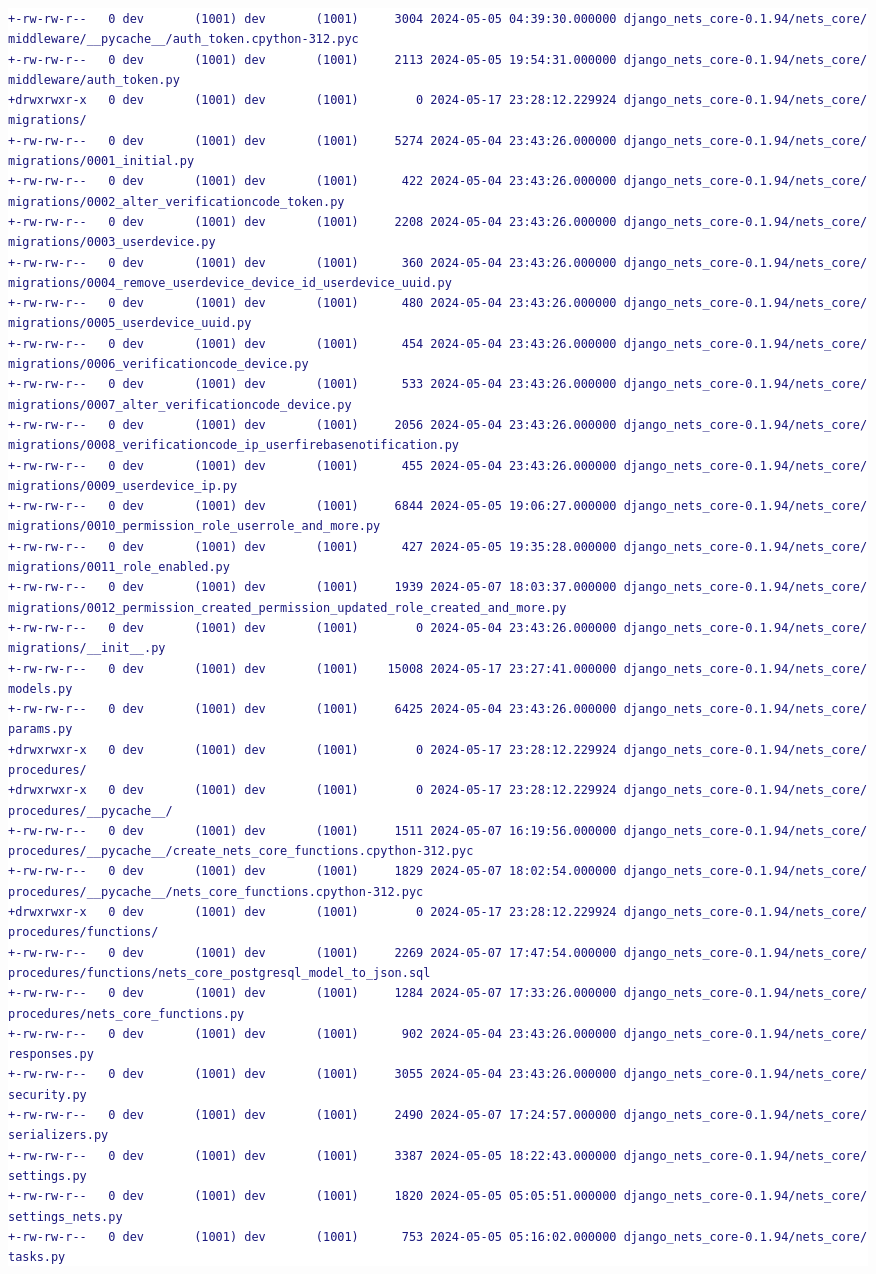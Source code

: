 ```diff
+-rw-rw-r--   0 dev       (1001) dev       (1001)     3004 2024-05-05 04:39:30.000000 django_nets_core-0.1.94/nets_core/middleware/__pycache__/auth_token.cpython-312.pyc
+-rw-rw-r--   0 dev       (1001) dev       (1001)     2113 2024-05-05 19:54:31.000000 django_nets_core-0.1.94/nets_core/middleware/auth_token.py
+drwxrwxr-x   0 dev       (1001) dev       (1001)        0 2024-05-17 23:28:12.229924 django_nets_core-0.1.94/nets_core/migrations/
+-rw-rw-r--   0 dev       (1001) dev       (1001)     5274 2024-05-04 23:43:26.000000 django_nets_core-0.1.94/nets_core/migrations/0001_initial.py
+-rw-rw-r--   0 dev       (1001) dev       (1001)      422 2024-05-04 23:43:26.000000 django_nets_core-0.1.94/nets_core/migrations/0002_alter_verificationcode_token.py
+-rw-rw-r--   0 dev       (1001) dev       (1001)     2208 2024-05-04 23:43:26.000000 django_nets_core-0.1.94/nets_core/migrations/0003_userdevice.py
+-rw-rw-r--   0 dev       (1001) dev       (1001)      360 2024-05-04 23:43:26.000000 django_nets_core-0.1.94/nets_core/migrations/0004_remove_userdevice_device_id_userdevice_uuid.py
+-rw-rw-r--   0 dev       (1001) dev       (1001)      480 2024-05-04 23:43:26.000000 django_nets_core-0.1.94/nets_core/migrations/0005_userdevice_uuid.py
+-rw-rw-r--   0 dev       (1001) dev       (1001)      454 2024-05-04 23:43:26.000000 django_nets_core-0.1.94/nets_core/migrations/0006_verificationcode_device.py
+-rw-rw-r--   0 dev       (1001) dev       (1001)      533 2024-05-04 23:43:26.000000 django_nets_core-0.1.94/nets_core/migrations/0007_alter_verificationcode_device.py
+-rw-rw-r--   0 dev       (1001) dev       (1001)     2056 2024-05-04 23:43:26.000000 django_nets_core-0.1.94/nets_core/migrations/0008_verificationcode_ip_userfirebasenotification.py
+-rw-rw-r--   0 dev       (1001) dev       (1001)      455 2024-05-04 23:43:26.000000 django_nets_core-0.1.94/nets_core/migrations/0009_userdevice_ip.py
+-rw-rw-r--   0 dev       (1001) dev       (1001)     6844 2024-05-05 19:06:27.000000 django_nets_core-0.1.94/nets_core/migrations/0010_permission_role_userrole_and_more.py
+-rw-rw-r--   0 dev       (1001) dev       (1001)      427 2024-05-05 19:35:28.000000 django_nets_core-0.1.94/nets_core/migrations/0011_role_enabled.py
+-rw-rw-r--   0 dev       (1001) dev       (1001)     1939 2024-05-07 18:03:37.000000 django_nets_core-0.1.94/nets_core/migrations/0012_permission_created_permission_updated_role_created_and_more.py
+-rw-rw-r--   0 dev       (1001) dev       (1001)        0 2024-05-04 23:43:26.000000 django_nets_core-0.1.94/nets_core/migrations/__init__.py
+-rw-rw-r--   0 dev       (1001) dev       (1001)    15008 2024-05-17 23:27:41.000000 django_nets_core-0.1.94/nets_core/models.py
+-rw-rw-r--   0 dev       (1001) dev       (1001)     6425 2024-05-04 23:43:26.000000 django_nets_core-0.1.94/nets_core/params.py
+drwxrwxr-x   0 dev       (1001) dev       (1001)        0 2024-05-17 23:28:12.229924 django_nets_core-0.1.94/nets_core/procedures/
+drwxrwxr-x   0 dev       (1001) dev       (1001)        0 2024-05-17 23:28:12.229924 django_nets_core-0.1.94/nets_core/procedures/__pycache__/
+-rw-rw-r--   0 dev       (1001) dev       (1001)     1511 2024-05-07 16:19:56.000000 django_nets_core-0.1.94/nets_core/procedures/__pycache__/create_nets_core_functions.cpython-312.pyc
+-rw-rw-r--   0 dev       (1001) dev       (1001)     1829 2024-05-07 18:02:54.000000 django_nets_core-0.1.94/nets_core/procedures/__pycache__/nets_core_functions.cpython-312.pyc
+drwxrwxr-x   0 dev       (1001) dev       (1001)        0 2024-05-17 23:28:12.229924 django_nets_core-0.1.94/nets_core/procedures/functions/
+-rw-rw-r--   0 dev       (1001) dev       (1001)     2269 2024-05-07 17:47:54.000000 django_nets_core-0.1.94/nets_core/procedures/functions/nets_core_postgresql_model_to_json.sql
+-rw-rw-r--   0 dev       (1001) dev       (1001)     1284 2024-05-07 17:33:26.000000 django_nets_core-0.1.94/nets_core/procedures/nets_core_functions.py
+-rw-rw-r--   0 dev       (1001) dev       (1001)      902 2024-05-04 23:43:26.000000 django_nets_core-0.1.94/nets_core/responses.py
+-rw-rw-r--   0 dev       (1001) dev       (1001)     3055 2024-05-04 23:43:26.000000 django_nets_core-0.1.94/nets_core/security.py
+-rw-rw-r--   0 dev       (1001) dev       (1001)     2490 2024-05-07 17:24:57.000000 django_nets_core-0.1.94/nets_core/serializers.py
+-rw-rw-r--   0 dev       (1001) dev       (1001)     3387 2024-05-05 18:22:43.000000 django_nets_core-0.1.94/nets_core/settings.py
+-rw-rw-r--   0 dev       (1001) dev       (1001)     1820 2024-05-05 05:05:51.000000 django_nets_core-0.1.94/nets_core/settings_nets.py
+-rw-rw-r--   0 dev       (1001) dev       (1001)      753 2024-05-05 05:16:02.000000 django_nets_core-0.1.94/nets_core/tasks.py
```